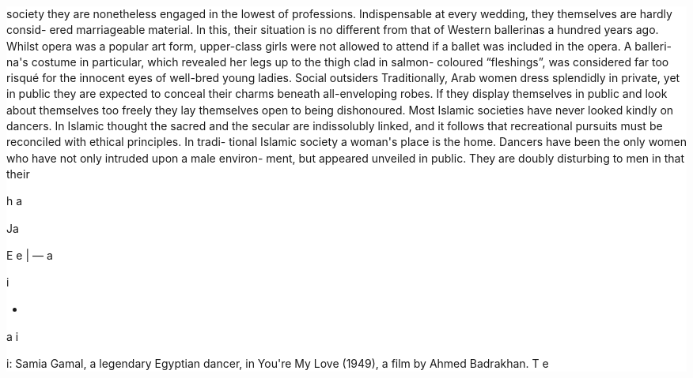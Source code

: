 society they are nonetheless engaged in the 
lowest of professions. Indispensable at every 
wedding, they themselves are hardly consid- 
ered marriageable material. 
In this, their situation is no different from 
that of Western ballerinas a hundred years 
ago. Whilst opera was a popular art form, 
upper-class girls were not allowed to attend if 
a ballet was included in the opera. A balleri- 
na's costume in particular, which revealed 
her legs up to the thigh clad in salmon- 
coloured “fleshings”, was considered far too 
risqué for the innocent eyes of well-bred 
young ladies. 
Social outsiders 
Traditionally, Arab women dress splendidly 
in private, yet in public they are expected to 
conceal their charms beneath all-enveloping 
robes. If they display themselves in public 
and look about themselves too freely they 
lay themselves open to being dishonoured. 
Most Islamic societies have never looked 
kindly on dancers. In Islamic thought the 
sacred and the secular are indissolubly linked, 
and it follows that recreational pursuits must 
be reconciled with ethical principles. In tradi- 
tional Islamic society a woman's place is the 
home. 
Dancers have been the only women who 
have not only intruded upon a male environ- 
ment, but appeared unveiled in public. They 
are doubly disturbing to men in that their 
     
  h
a
 
Ja
 
E
e
 |
   — 
a
 
i
 
-
a
i
 
i: 
Samia Gamal, a legendary 
Egyptian dancer, in You're My 
Love (1949), a film by Ahmed 
Badrakhan. 
T
e
 